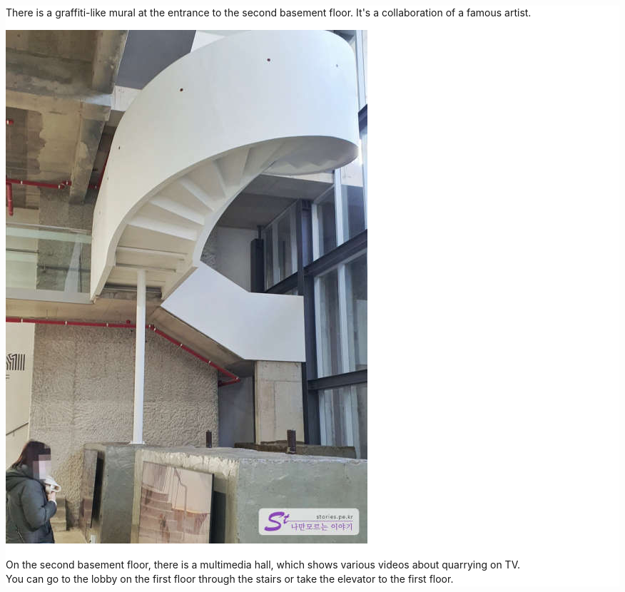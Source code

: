There is a graffiti-like mural at the entrance to the second basement floor. It's a collaboration of a famous artist.

![2nd basement floor indoor](./images/njo2_20221217_130842-02.jpeg)

On the second basement floor, there is a multimedia hall, which shows various videos about quarrying on TV.  
You can go to the lobby on the first floor through the stairs or take the elevator to the first floor.
